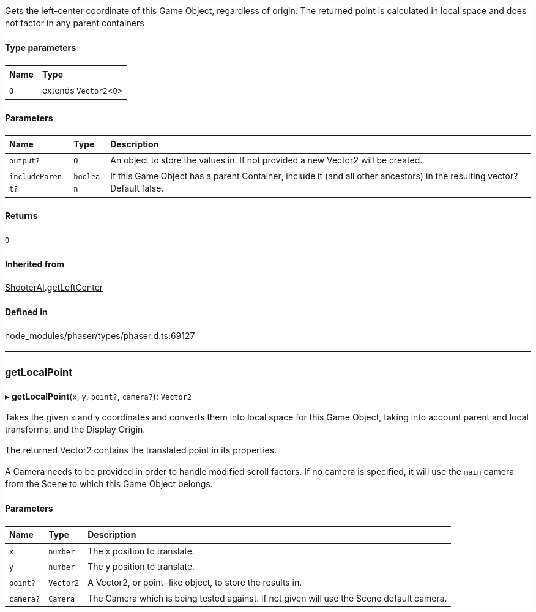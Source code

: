 Gets the left-center coordinate of this Game Object, regardless of origin.
The returned point is calculated in local space and does not factor in any parent containers

#### Type parameters

| Name | Type |
| :------ | :------ |
| `O` | extends `Vector2`<`O`\> |

#### Parameters

| Name | Type | Description |
| :------ | :------ | :------ |
| `output?` | `O` | An object to store the values in. If not provided a new Vector2 will be created. |
| `includeParent?` | `boolean` | If this Game Object has a parent Container, include it (and all other ancestors) in the resulting vector? Default false. |

#### Returns

`O`

#### Inherited from

[ShooterAI](Pawns_AIs_ShooterAI.ShooterAI.md).[getLeftCenter](Pawns_AIs_ShooterAI.ShooterAI.md#getleftcenter)

#### Defined in

node_modules/phaser/types/phaser.d.ts:69127

___

### getLocalPoint

▸ **getLocalPoint**(`x`, `y`, `point?`, `camera?`): `Vector2`

Takes the given `x` and `y` coordinates and converts them into local space for this
Game Object, taking into account parent and local transforms, and the Display Origin.

The returned Vector2 contains the translated point in its properties.

A Camera needs to be provided in order to handle modified scroll factors. If no
camera is specified, it will use the `main` camera from the Scene to which this
Game Object belongs.

#### Parameters

| Name | Type | Description |
| :------ | :------ | :------ |
| `x` | `number` | The x position to translate. |
| `y` | `number` | The y position to translate. |
| `point?` | `Vector2` | A Vector2, or point-like object, to store the results in. |
| `camera?` | `Camera` | The Camera which is being tested against. If not given will use the Scene default camera. |
